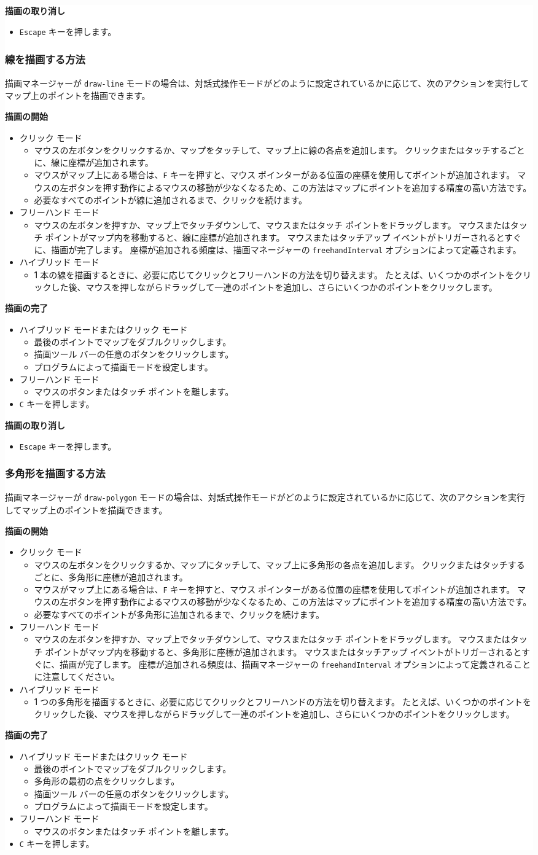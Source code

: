 **描画の取り消し**
 - `Escape` キーを押します。

### <a name="how-to-draw-a-line"></a>線を描画する方法

描画マネージャーが `draw-line` モードの場合は、対話式操作モードがどのように設定されているかに応じて、次のアクションを実行してマップ上のポイントを描画できます。

**描画の開始**
 - クリック モード
   * マウスの左ボタンをクリックするか、マップをタッチして、マップ上に線の各点を追加します。 クリックまたはタッチするごとに、線に座標が追加されます。 
   * マウスがマップ上にある場合は、`F` キーを押すと、マウス ポインターがある位置の座標を使用してポイントが追加されます。 マウスの左ボタンを押す動作によるマウスの移動が少なくなるため、この方法はマップにポイントを追加する精度の高い方法です。
   * 必要なすべてのポイントが線に追加されるまで、クリックを続けます。
 - フリーハンド モード
   * マウスの左ボタンを押すか、マップ上でタッチダウンして、マウスまたはタッチ ポイントをドラッグします。 マウスまたはタッチ ポイントがマップ内を移動すると、線に座標が追加されます。 マウスまたはタッチアップ イベントがトリガーされるとすぐに、描画が完了します。 座標が追加される頻度は、描画マネージャーの `freehandInterval` オプションによって定義されます。
 - ハイブリッド モード
   * 1 本の線を描画するときに、必要に応じてクリックとフリーハンドの方法を切り替えます。 たとえば、いくつかのポイントをクリックした後、マウスを押しながらドラッグして一連のポイントを追加し、さらにいくつかのポイントをクリックします。 

**描画の完了**
 - ハイブリッド モードまたはクリック モード
   * 最後のポイントでマップをダブルクリックします。 
   * 描画ツール バーの任意のボタンをクリックします。 
   * プログラムによって描画モードを設定します。 
 - フリーハンド モード
   * マウスのボタンまたはタッチ ポイントを離します。
 - `C` キーを押します。

**描画の取り消し**
 - `Escape` キーを押します。

### <a name="how-to-draw-a-polygon"></a>多角形を描画する方法

描画マネージャーが `draw-polygon` モードの場合は、対話式操作モードがどのように設定されているかに応じて、次のアクションを実行してマップ上のポイントを描画できます。

**描画の開始**
 - クリック モード
   * マウスの左ボタンをクリックするか、マップにタッチして、マップ上に多角形の各点を追加します。 クリックまたはタッチするごとに、多角形に座標が追加されます。 
   * マウスがマップ上にある場合は、`F` キーを押すと、マウス ポインターがある位置の座標を使用してポイントが追加されます。 マウスの左ボタンを押す動作によるマウスの移動が少なくなるため、この方法はマップにポイントを追加する精度の高い方法です。
   * 必要なすべてのポイントが多角形に追加されるまで、クリックを続けます。
 - フリーハンド モード
   * マウスの左ボタンを押すか、マップ上でタッチダウンして、マウスまたはタッチ ポイントをドラッグします。 マウスまたはタッチ ポイントがマップ内を移動すると、多角形に座標が追加されます。 マウスまたはタッチアップ イベントがトリガーされるとすぐに、描画が完了します。 座標が追加される頻度は、描画マネージャーの `freehandInterval` オプションによって定義されることに注意してください。
 - ハイブリッド モード
   * 1 つの多角形を描画するときに、必要に応じてクリックとフリーハンドの方法を切り替えます。 たとえば、いくつかのポイントをクリックした後、マウスを押しながらドラッグして一連のポイントを追加し、さらにいくつかのポイントをクリックします。 

**描画の完了**
 - ハイブリッド モードまたはクリック モード
   * 最後のポイントでマップをダブルクリックします。 
   * 多角形の最初の点をクリックします。
   * 描画ツール バーの任意のボタンをクリックします。 
   * プログラムによって描画モードを設定します。 
 - フリーハンド モード
   * マウスのボタンまたはタッチ ポイントを離します。
 - `C` キーを押します。
